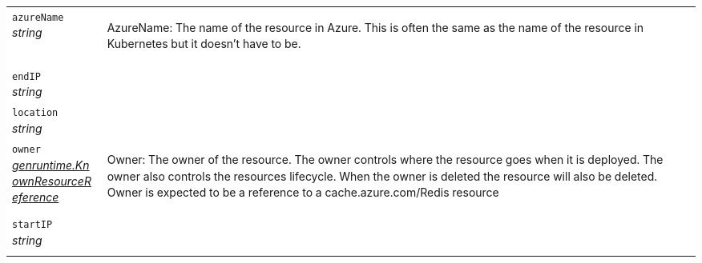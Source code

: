 <table>
<tr>
<td>
<code>azureName</code><br/>
<em>
string
</em>
</td>
<td>
<p>AzureName: The name of the resource in Azure. This is often the same as the name of the resource in Kubernetes but it
doesn&rsquo;t have to be.</p>
</td>
</tr>
<tr>
<td>
<code>endIP</code><br/>
<em>
string
</em>
</td>
<td>
</td>
</tr>
<tr>
<td>
<code>location</code><br/>
<em>
string
</em>
</td>
<td>
</td>
</tr>
<tr>
<td>
<code>owner</code><br/>
<em>
<a href="https://pkg.go.dev/github.com/Azure/azure-service-operator/v2/pkg/genruntime#KnownResourceReference">
genruntime.KnownResourceReference
</a>
</em>
</td>
<td>
<p>Owner: The owner of the resource. The owner controls where the resource goes when it is deployed. The owner also
controls the resources lifecycle. When the owner is deleted the resource will also be deleted. Owner is expected to be a
reference to a cache.azure.com/Redis resource</p>
</td>
</tr>
<tr>
<td>
<code>startIP</code><br/>
<em>
string
</em>
</td>
<td>
</td>
</tr>
<tr>
<td>